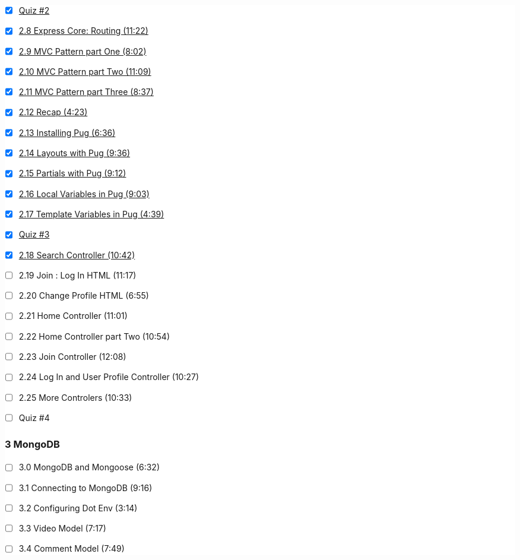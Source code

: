 - [x] [Quiz #2](https://academy.nomadcoders.co/courses/435438/lectures/9319317)

- [x] [2.8 Express Core: Routing (11:22)](https://academy.nomadcoders.co/courses/435438/lectures/6811586)

- [x] [2.9 MVC Pattern part One (8:02)](https://academy.nomadcoders.co/courses/435438/lectures/6811588)

- [x] [2.10 MVC Pattern part Two (11:09)](https://academy.nomadcoders.co/courses/435438/lectures/6811581)

- [x] [2.11 MVC Pattern part Three (8:37)](https://academy.nomadcoders.co/courses/435438/lectures/6811578)

- [x] [2.12 Recap (4:23)](https://academy.nomadcoders.co/courses/435438/lectures/6823320)

- [x] [2.13 Installing Pug (6:36)](https://academy.nomadcoders.co/courses/435438/lectures/6823321)

- [x] [2.14 Layouts with Pug (9:36)](https://academy.nomadcoders.co/courses/435438/lectures/6823323)

- [x] [2.15 Partials with Pug (9:12)](https://academy.nomadcoders.co/courses/435438/lectures/6823324)

- [x] [2.16 Local Variables in Pug (9:03)](https://academy.nomadcoders.co/courses/435438/lectures/6823325)

- [x] [2.17 Template Variables in Pug (4:39)](https://academy.nomadcoders.co/courses/435438/lectures/6823322)

- [x] [Quiz #3](https://academy.nomadcoders.co/courses/435438/lectures/9319415)

- [x] [2.18 Search Controller (10:42)](https://academy.nomadcoders.co/courses/435438/lectures/6823326)

- [ ] 2.19 Join : Log In HTML (11:17)

- [ ] 2.20 Change Profile HTML (6:55)

- [ ] 2.21 Home Controller (11:01)

- [ ] 2.22 Home Controller part Two (10:54)

- [ ] 2.23 Join Controller (12:08)

- [ ] 2.24 Log In and User Profile Controller (10:27)

- [ ] 2.25 More Controlers (10:33)

- [ ] Quiz #4

### 3 MongoDB

- [ ] 3.0 MongoDB and Mongoose (6:32)

- [ ] 3.1 Connecting to MongoDB (9:16)

- [ ] 3.2 Configuring Dot Env (3:14)

- [ ] 3.3 Video Model (7:17)

- [ ] 3.4 Comment Model (7:49)
